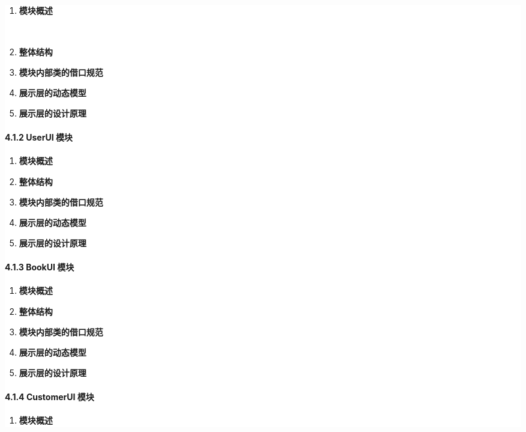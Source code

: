 1. **模块概述**

   ​



2. **整体结构**



3. **模块内部类的借口规范**



4. **展示层的动态模型**



5. **展示层的设计原理**



#### 4.1.2 UserUI 模块

1. **模块概述**



2. **整体结构**



3. **模块内部类的借口规范**



4. **展示层的动态模型**



5. **展示层的设计原理**




#### 4.1.3 BookUI 模块

1. **模块概述**



2. **整体结构**



3. **模块内部类的借口规范**



4. **展示层的动态模型**



5. **展示层的设计原理**




#### 4.1.4 CustomerUI 模块

1. **模块概述**


